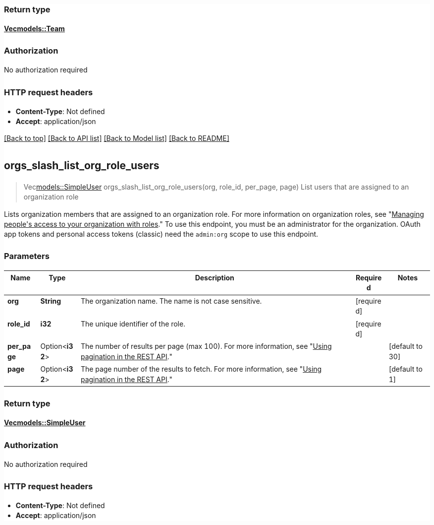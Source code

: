 ### Return type

[**Vec<models::Team>**](team.md)

### Authorization

No authorization required

### HTTP request headers

- **Content-Type**: Not defined
- **Accept**: application/json

[[Back to top]](#) [[Back to API list]](../README.md#documentation-for-api-endpoints) [[Back to Model list]](../README.md#documentation-for-models) [[Back to README]](../README.md)


## orgs_slash_list_org_role_users

> Vec<models::SimpleUser> orgs_slash_list_org_role_users(org, role_id, per_page, page)
List users that are assigned to an organization role

Lists organization members that are assigned to an organization role. For more information on organization roles, see \"[Managing people's access to your organization with roles](https://docs.github.com/organizations/managing-peoples-access-to-your-organization-with-roles/about-custom-organization-roles).\"  To use this endpoint, you must be an administrator for the organization.  OAuth app tokens and personal access tokens (classic) need the `admin:org` scope to use this endpoint.

### Parameters


Name | Type | Description  | Required | Notes
------------- | ------------- | ------------- | ------------- | -------------
**org** | **String** | The organization name. The name is not case sensitive. | [required] |
**role_id** | **i32** | The unique identifier of the role. | [required] |
**per_page** | Option<**i32**> | The number of results per page (max 100). For more information, see \"[Using pagination in the REST API](https://docs.github.com/rest/using-the-rest-api/using-pagination-in-the-rest-api).\" |  |[default to 30]
**page** | Option<**i32**> | The page number of the results to fetch. For more information, see \"[Using pagination in the REST API](https://docs.github.com/rest/using-the-rest-api/using-pagination-in-the-rest-api).\" |  |[default to 1]

### Return type

[**Vec<models::SimpleUser>**](simple-user.md)

### Authorization

No authorization required

### HTTP request headers

- **Content-Type**: Not defined
- **Accept**: application/json
